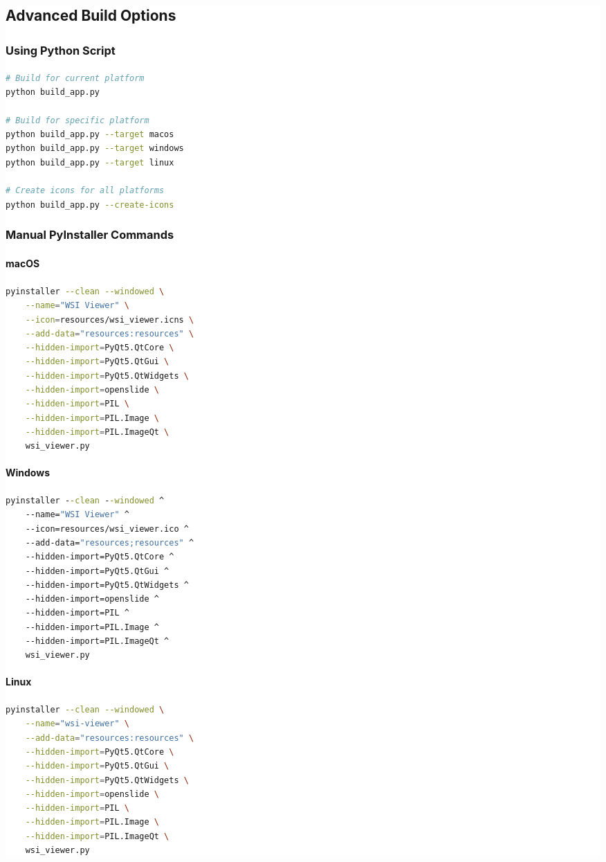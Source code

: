 ## Advanced Build Options

### Using Python Script
```bash
# Build for current platform
python build_app.py

# Build for specific platform
python build_app.py --target macos
python build_app.py --target windows
python build_app.py --target linux

# Create icons for all platforms
python build_app.py --create-icons
```

### Manual PyInstaller Commands

#### macOS
```bash
pyinstaller --clean --windowed \
    --name="WSI Viewer" \
    --icon=resources/wsi_viewer.icns \
    --add-data="resources:resources" \
    --hidden-import=PyQt5.QtCore \
    --hidden-import=PyQt5.QtGui \
    --hidden-import=PyQt5.QtWidgets \
    --hidden-import=openslide \
    --hidden-import=PIL \
    --hidden-import=PIL.Image \
    --hidden-import=PIL.ImageQt \
    wsi_viewer.py
```

#### Windows
```cmd
pyinstaller --clean --windowed ^
    --name="WSI Viewer" ^
    --icon=resources/wsi_viewer.ico ^
    --add-data="resources;resources" ^
    --hidden-import=PyQt5.QtCore ^
    --hidden-import=PyQt5.QtGui ^
    --hidden-import=PyQt5.QtWidgets ^
    --hidden-import=openslide ^
    --hidden-import=PIL ^
    --hidden-import=PIL.Image ^
    --hidden-import=PIL.ImageQt ^
    wsi_viewer.py
```

#### Linux
```bash
pyinstaller --clean --windowed \
    --name="wsi-viewer" \
    --add-data="resources:resources" \
    --hidden-import=PyQt5.QtCore \
    --hidden-import=PyQt5.QtGui \
    --hidden-import=PyQt5.QtWidgets \
    --hidden-import=openslide \
    --hidden-import=PIL \
    --hidden-import=PIL.Image \
    --hidden-import=PIL.ImageQt \
    wsi_viewer.py
```
